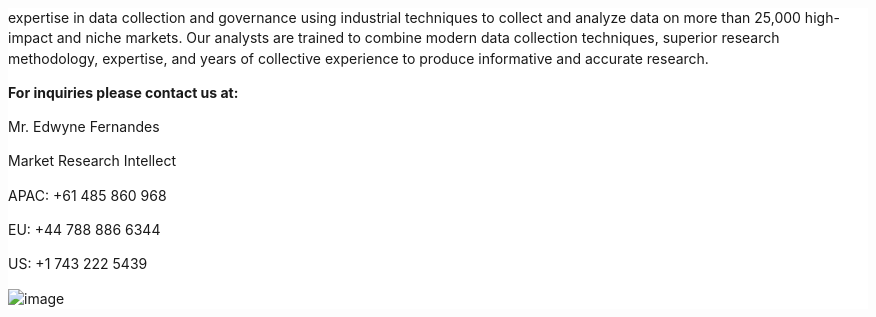 expertise in data collection and governance using industrial techniques to collect and analyze data on more than 25,000 high-impact and niche markets. Our analysts are trained to combine modern data collection techniques, superior research methodology, expertise, and years of collective experience to produce informative and accurate research.</span></p><p><strong>For inquiries please contact us at:</strong></p><p>Mr. Edwyne Fernandes</p><p>Market Research Intellect</p><p>APAC: +61 485 860 968</p><p>EU: +44 788 886 6344</p><p>US: +1 743 222 5439</p>
![image](https://github.com/user-attachments/assets/c4f35f11-70f7-4ec3-9b8d-558e5167ffba)
